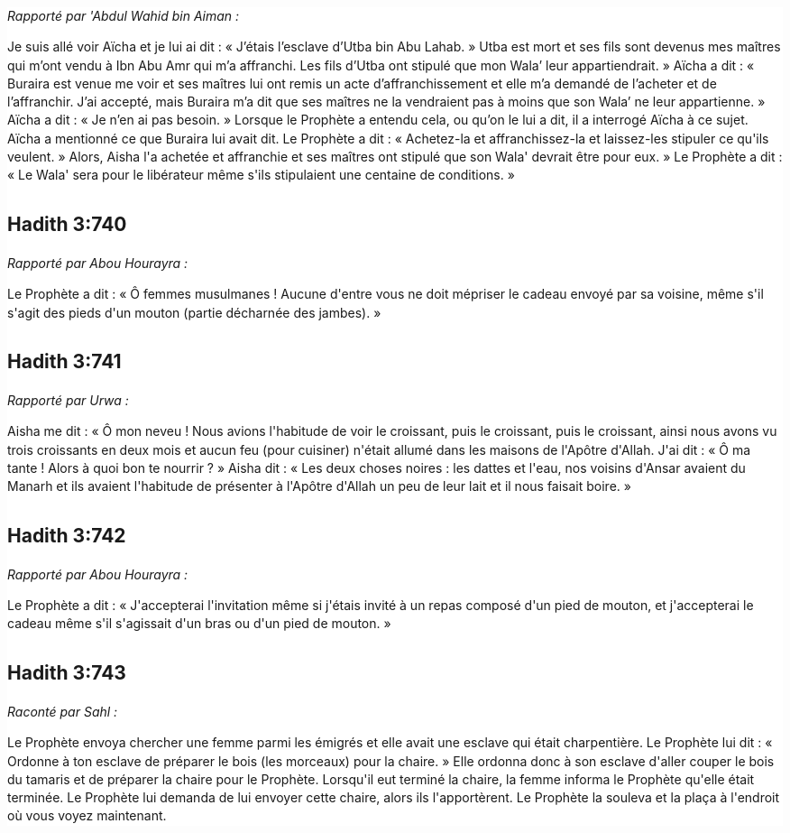 _Rapporté par 'Abdul Wahid bin Aiman :_

Je suis allé voir Aïcha et je lui ai dit : « J’étais l’esclave d’Utba bin Abu Lahab. » Utba est mort et ses fils sont devenus mes maîtres qui m’ont vendu à Ibn Abu Amr qui m’a affranchi. Les fils d’Utba ont stipulé que mon Wala’ leur appartiendrait. » Aïcha a dit : « Buraira est venue me voir et ses maîtres lui ont remis un acte d’affranchissement et elle m’a demandé de l’acheter et de l’affranchir. J’ai accepté, mais Buraira m’a dit que ses maîtres ne la vendraient pas à moins que son Wala’ ne leur appartienne. » Aïcha a dit : « Je n’en ai pas besoin. » Lorsque le Prophète a entendu cela, ou qu’on le lui a dit, il a interrogé Aïcha à ce sujet. Aïcha a mentionné ce que Buraira lui avait dit. Le Prophète a dit : « Achetez-la et affranchissez-la et laissez-les stipuler ce qu'ils veulent. » Alors, Aisha l'a achetée et affranchie et ses maîtres ont stipulé que son Wala' devrait être pour eux. » Le Prophète a dit : « Le Wala' sera pour le libérateur même s'ils stipulaient une centaine de conditions. »


## Hadith 3:740

_Rapporté par Abou Hourayra :_

Le Prophète a dit : « Ô femmes musulmanes ! Aucune d'entre vous ne doit mépriser le cadeau envoyé par sa voisine, même s'il s'agit des pieds d'un mouton (partie décharnée des jambes). »


## Hadith 3:741

_Rapporté par Urwa :_

Aisha me dit : « Ô mon neveu ! Nous avions l'habitude de voir le croissant, puis le croissant, puis le croissant, ainsi nous avons vu trois croissants en deux mois et aucun feu (pour cuisiner) n'était allumé dans les maisons de l'Apôtre d'Allah. J'ai dit : « Ô ma tante ! Alors à quoi bon te nourrir ? » Aisha dit : « Les deux choses noires : les dattes et l'eau, nos voisins d'Ansar avaient du Manarh et ils avaient l'habitude de présenter à l'Apôtre d'Allah un peu de leur lait et il nous faisait boire. »


## Hadith 3:742

_Rapporté par Abou Hourayra :_

Le Prophète a dit : « J'accepterai l'invitation même si j'étais invité à un repas composé d'un pied de mouton, et j'accepterai le cadeau même s'il s'agissait d'un bras ou d'un pied de mouton. »


## Hadith 3:743

_Raconté par Sahl :_

Le Prophète envoya chercher une femme parmi les émigrés et elle avait une esclave qui était charpentière. Le Prophète lui dit : « Ordonne à ton esclave de préparer le bois (les morceaux) pour la chaire. » Elle ordonna donc à son esclave d'aller couper le bois du tamaris et de préparer la chaire pour le Prophète. Lorsqu'il eut terminé la chaire, la femme informa le Prophète qu'elle était terminée. Le Prophète lui demanda de lui envoyer cette chaire, alors ils l'apportèrent. Le Prophète la souleva et la plaça à l'endroit où vous voyez maintenant.

